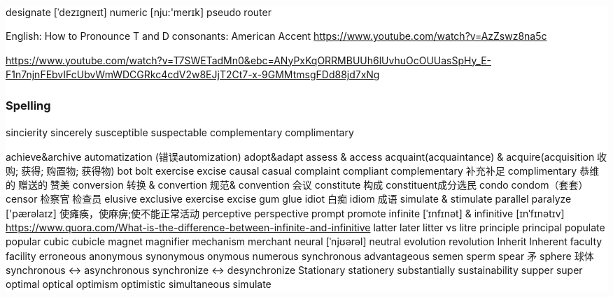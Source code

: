 designate [ˈdezɪgneɪt]
numeric [nju:'merɪk]
pseudo
router
 
 
English: How to Pronounce T and D consonants: American Accent
https://www.youtube.com/watch?v=AzZswz8na5c

https://www.youtube.com/watch?v=T7SWETadMn0&ebc=ANyPxKqORRMBUUh6lUvhuOcOUUasSpHy_E-F1n7njnFEbvIFcUbvWmWDCGRkc4cdV2w8EJjT2Ct7-x-9GMMtmsgFDd88jd7xNg


 
### Spelling 
sincierity sincerely
susceptible suspectable 
complementary complimentary

achieve&archive
automatization (错误automization)
adopt&adapt
assess & access
acquaint(acquaintance) & acquire(acquisition 收购; 获得; 购置物; 获得物)
bot bolt
exercise excise
causal casual
complaint compliant
complementary 补充补足 complimentary 恭维的 赠送的 赞美
conversion 转换 & convertion 规范& convention 会议
constitute 构成 constituent成分选民
condo condom（套套）
censor 检察官 检查员
elusive exclusive
exercise excise
gum glue
idiot 白痴 idiom 成语
simulate & stimulate
parallel   paralyze ['pærəlaɪz] 使瘫痪，使麻痹;使不能正常活动
perceptive perspective
prompt promote
infinite [ˈɪnfɪnət] & infinitive [ɪnˈfɪnətɪv] https://www.quora.com/What-is-the-difference-between-infinite-and-infinitive
latter later
litter vs litre
principle principal
populate  popular
cubic cubicle
magnet magnifier
mechanism merchant
neural [ˈnjʊərəl] neutral
evolution revolution
Inherit Inherent
faculty facility
erroneous
anonymous synonymous onymous
numerous synchronous advantageous
semen sperm
spear 矛 sphere 球体
synchronous <-> asynchronous
synchronize <-> desynchronize
Stationary stationery
substantially sustainability
supper super
optimal optical optimism optimistic
simultaneous simulate